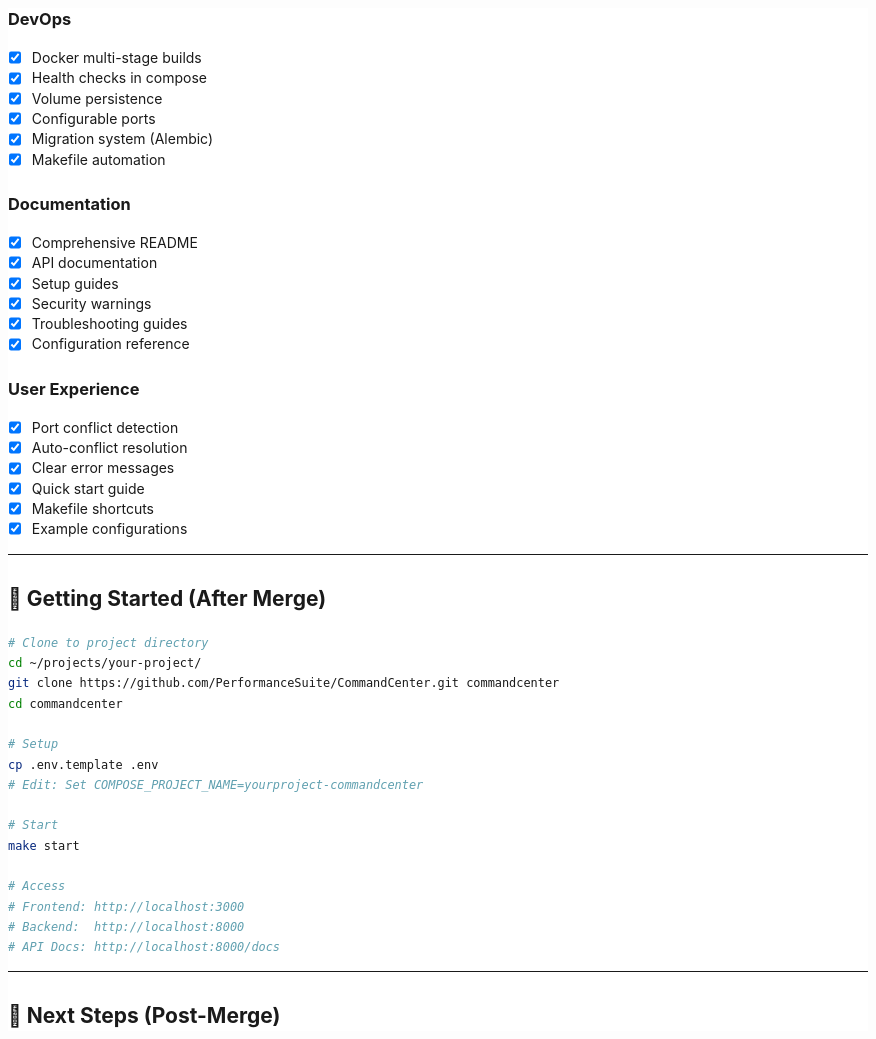 ### DevOps
- [x] Docker multi-stage builds
- [x] Health checks in compose
- [x] Volume persistence
- [x] Configurable ports
- [x] Migration system (Alembic)
- [x] Makefile automation

### Documentation
- [x] Comprehensive README
- [x] API documentation
- [x] Setup guides
- [x] Security warnings
- [x] Troubleshooting guides
- [x] Configuration reference

### User Experience
- [x] Port conflict detection
- [x] Auto-conflict resolution
- [x] Clear error messages
- [x] Quick start guide
- [x] Makefile shortcuts
- [x] Example configurations

---

## 🚀 Getting Started (After Merge)

```bash
# Clone to project directory
cd ~/projects/your-project/
git clone https://github.com/PerformanceSuite/CommandCenter.git commandcenter
cd commandcenter

# Setup
cp .env.template .env
# Edit: Set COMPOSE_PROJECT_NAME=yourproject-commandcenter

# Start
make start

# Access
# Frontend: http://localhost:3000
# Backend:  http://localhost:8000
# API Docs: http://localhost:8000/docs
```

---

## 🎯 Next Steps (Post-Merge)
